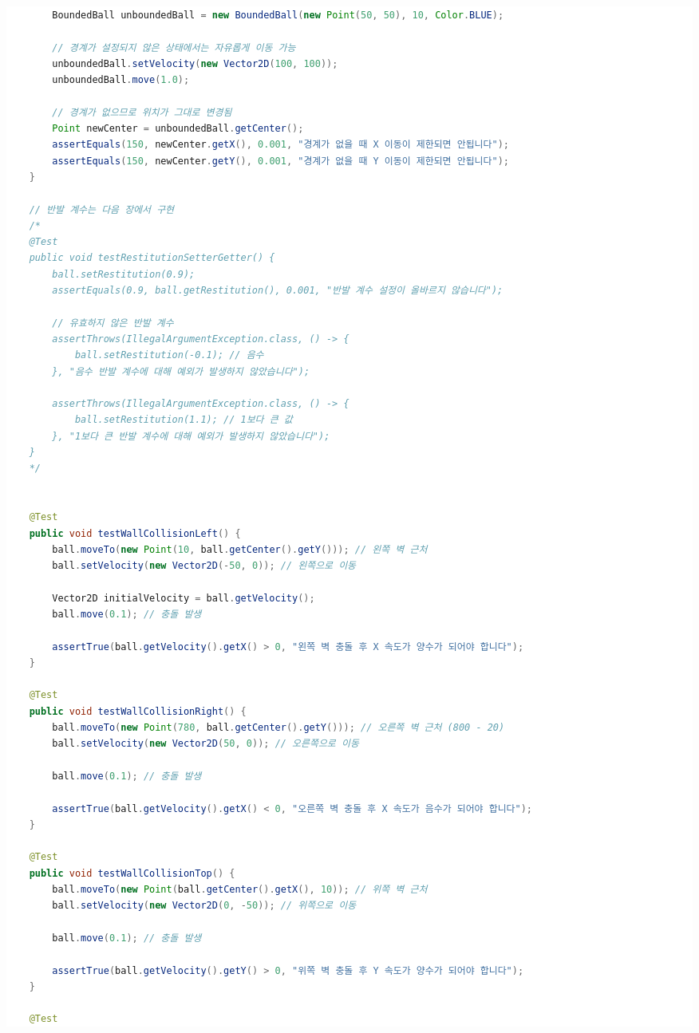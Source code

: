 ```java
        BoundedBall unboundedBall = new BoundedBall(new Point(50, 50), 10, Color.BLUE);

        // 경계가 설정되지 않은 상태에서는 자유롭게 이동 가능
        unboundedBall.setVelocity(new Vector2D(100, 100));
        unboundedBall.move(1.0);

        // 경계가 없으므로 위치가 그대로 변경됨
        Point newCenter = unboundedBall.getCenter();
        assertEquals(150, newCenter.getX(), 0.001, "경계가 없을 때 X 이동이 제한되면 안됩니다");
        assertEquals(150, newCenter.getY(), 0.001, "경계가 없을 때 Y 이동이 제한되면 안됩니다");
    }

    // 반발 계수는 다음 장에서 구현
    /*
    @Test
    public void testRestitutionSetterGetter() {
        ball.setRestitution(0.9);
        assertEquals(0.9, ball.getRestitution(), 0.001, "반발 계수 설정이 올바르지 않습니다");

        // 유효하지 않은 반발 계수
        assertThrows(IllegalArgumentException.class, () -> {
            ball.setRestitution(-0.1); // 음수
        }, "음수 반발 계수에 대해 예외가 발생하지 않았습니다");

        assertThrows(IllegalArgumentException.class, () -> {
            ball.setRestitution(1.1); // 1보다 큰 값
        }, "1보다 큰 반발 계수에 대해 예외가 발생하지 않았습니다");
    }
    */


    @Test
    public void testWallCollisionLeft() {
        ball.moveTo(new Point(10, ball.getCenter().getY())); // 왼쪽 벽 근처
        ball.setVelocity(new Vector2D(-50, 0)); // 왼쪽으로 이동

        Vector2D initialVelocity = ball.getVelocity();
        ball.move(0.1); // 충돌 발생

        assertTrue(ball.getVelocity().getX() > 0, "왼쪽 벽 충돌 후 X 속도가 양수가 되어야 합니다");
    }

    @Test
    public void testWallCollisionRight() {
        ball.moveTo(new Point(780, ball.getCenter().getY())); // 오른쪽 벽 근처 (800 - 20)
        ball.setVelocity(new Vector2D(50, 0)); // 오른쪽으로 이동

        ball.move(0.1); // 충돌 발생

        assertTrue(ball.getVelocity().getX() < 0, "오른쪽 벽 충돌 후 X 속도가 음수가 되어야 합니다");
    }

    @Test
    public void testWallCollisionTop() {
        ball.moveTo(new Point(ball.getCenter().getX(), 10)); // 위쪽 벽 근처
        ball.setVelocity(new Vector2D(0, -50)); // 위쪽으로 이동

        ball.move(0.1); // 충돌 발생

        assertTrue(ball.getVelocity().getY() > 0, "위쪽 벽 충돌 후 Y 속도가 양수가 되어야 합니다");
    }

    @Test
```